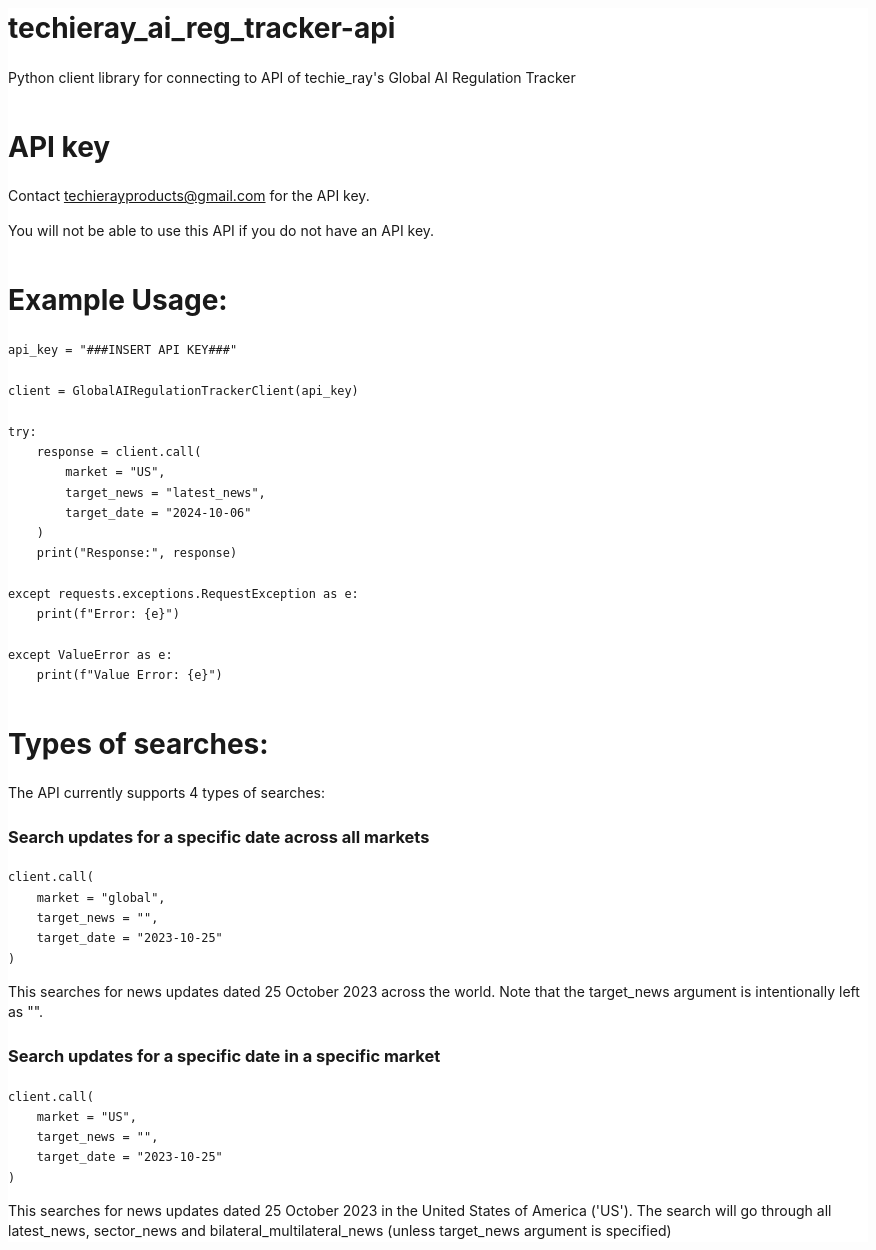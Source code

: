 # techieray_ai_reg_tracker-api
Python client library for connecting to API of techie_ray's Global AI Regulation Tracker

# API key
Contact techierayproducts@gmail.com for the API key. 

You will not be able to use this API if you do not have an API key.

# Example Usage:
    api_key = "###INSERT API KEY###"

    client = GlobalAIRegulationTrackerClient(api_key)

    try:
        response = client.call(
            market = "US", 
            target_news = "latest_news", 
            target_date = "2024-10-06"
        )    
        print("Response:", response)
        
    except requests.exceptions.RequestException as e:
        print(f"Error: {e}")
    
    except ValueError as e:
        print(f"Value Error: {e}")


# Types of searches:
The API currently supports 4 types of searches:

### Search updates for a specific date across all markets 
    client.call(
        market = "global",
        target_news = "",
        target_date = "2023-10-25"
    )

This searches for news updates dated 25 October 2023 across the world. Note that the target_news argument is intentionally left as "".

### Search updates for a specific date in a specific market
    client.call(
        market = "US",
        target_news = "",
        target_date = "2023-10-25"
    )
This searches for news updates dated 25 October 2023 in the United States of America ('US'). The search will go through all latest_news, sector_news and bilateral_multilateral_news (unless target_news argument is specified)
